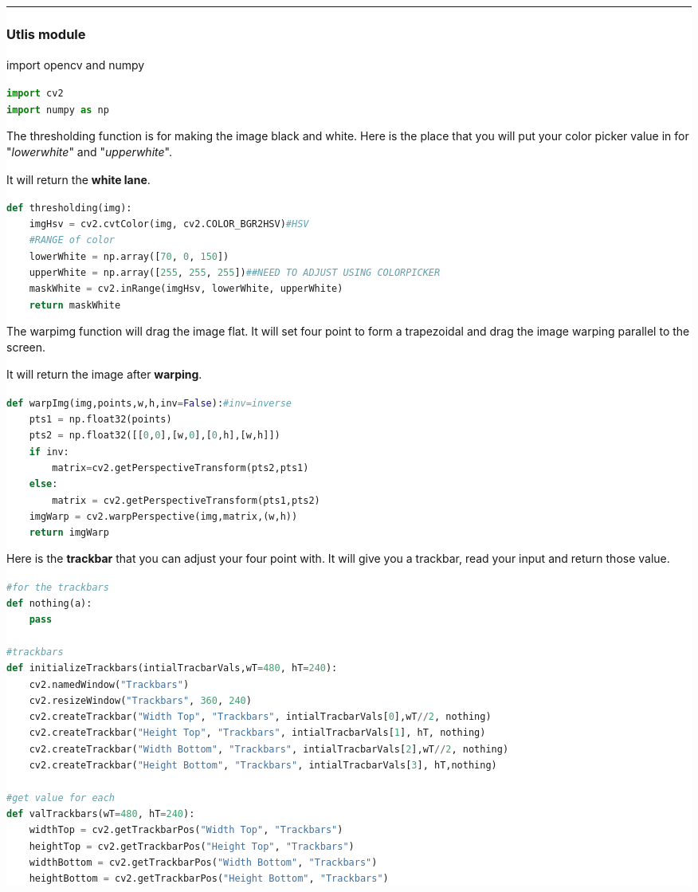 ```python
```

------



### Utlis module

import opencv and numpy

```python
import cv2
import numpy as np
```

The thresholding function is for making the image black and white. Here is the place that you will put your color picker value in for "*lowerwhite*" and "*upperwhite*".

It will return the **white lane**.

```python
def thresholding(img):
    imgHsv = cv2.cvtColor(img, cv2.COLOR_BGR2HSV)#HSV
    #RANGE of color
    lowerWhite = np.array([70, 0, 150])
    upperWhite = np.array([255, 255, 255])##NEED TO ADJUST USING COLORPICKER
    maskWhite = cv2.inRange(imgHsv, lowerWhite, upperWhite)
    return maskWhite
```

The warpimg function will drag the image flat. It will set four point to form a trapezoidal and drag the image warping parallel to the screen. 

It will return the image after **warping**.

```python
def warpImg(img,points,w,h,inv=False):#inv=inverse
    pts1 = np.float32(points)
    pts2 = np.float32([[0,0],[w,0],[0,h],[w,h]])
    if inv:
        matrix=cv2.getPerspectiveTransform(pts2,pts1)
    else:
        matrix = cv2.getPerspectiveTransform(pts1,pts2)
    imgWarp = cv2.warpPerspective(img,matrix,(w,h))
    return imgWarp
```

Here is the **trackbar** that you can adjust your four point with. It will give you a trackbar, read your input and return those value.

```python
#for the trackbars
def nothing(a):
    pass

#trackbars
def initializeTrackbars(intialTracbarVals,wT=480, hT=240):
    cv2.namedWindow("Trackbars")
    cv2.resizeWindow("Trackbars", 360, 240)
    cv2.createTrackbar("Width Top", "Trackbars", intialTracbarVals[0],wT//2, nothing)
    cv2.createTrackbar("Height Top", "Trackbars", intialTracbarVals[1], hT, nothing)
    cv2.createTrackbar("Width Bottom", "Trackbars", intialTracbarVals[2],wT//2, nothing)
    cv2.createTrackbar("Height Bottom", "Trackbars", intialTracbarVals[3], hT,nothing)

#get value for each
def valTrackbars(wT=480, hT=240):
    widthTop = cv2.getTrackbarPos("Width Top", "Trackbars")
    heightTop = cv2.getTrackbarPos("Height Top", "Trackbars")
    widthBottom = cv2.getTrackbarPos("Width Bottom", "Trackbars")
    heightBottom = cv2.getTrackbarPos("Height Bottom", "Trackbars")
```